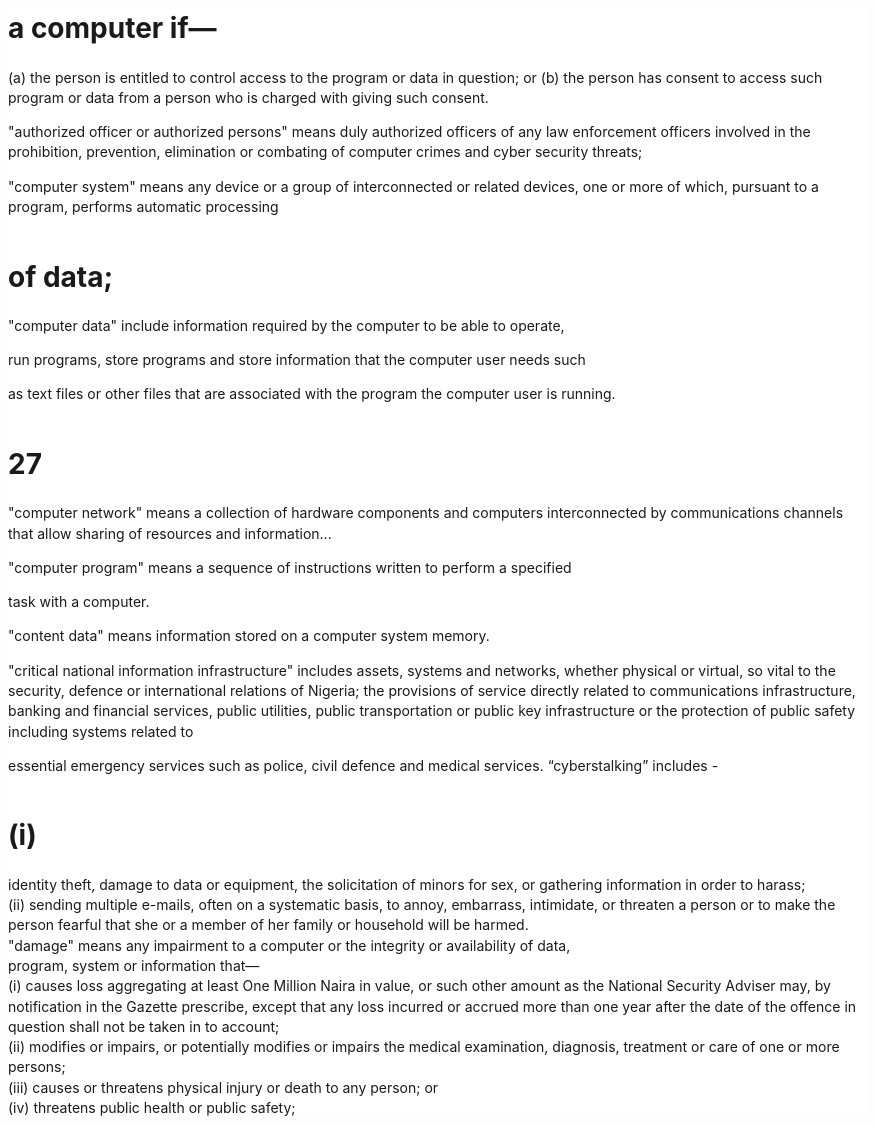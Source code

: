 # a computer if—

(a) the person is entitled to control access to the program or data in question; or (b) the person has consent to access such program or data from a person who is charged with giving such consent.

"authorized officer or authorized persons" means duly authorized officers of any law enforcement officers involved in the prohibition, prevention, elimination or combating of computer crimes and cyber security threats;

"computer system" means any device or a group of interconnected or related devices, one or more of which, pursuant to a program, performs automatic processing

# of data;

"computer data" include information required by the computer to be able to operate,

run programs, store programs and store information that the computer user needs such

as text files or other files that are associated with the program the computer user is running.

# 27

"computer network" means a collection of hardware components and computers interconnected by communications channels that allow sharing of resources and information...

"computer program" means a sequence of instructions written to perform a specified

task with a computer.

"content data" means information stored on a computer system memory.

"critical national information infrastructure" includes assets, systems and networks, whether physical or virtual, so vital to the security, defence or international relations of Nigeria; the provisions of service directly related to communications infrastructure, banking and financial services, public utilities, public transportation or public key infrastructure or the protection of public safety including systems related to

essential emergency services such as police, civil defence and medical services. “cyberstalking” includes -

# (i)

identity theft, damage to data or equipment, the solicitation of minors for sex, or gathering information in order to harass;  
(ii) sending multiple e-mails, often on a systematic basis, to annoy, embarrass, intimidate, or threaten a person or to make the person fearful that she or a member of her family or household will be harmed.  
"damage" means any impairment to a computer or the integrity or availability of data,  
program, system or information that—  
(i) causes loss aggregating at least One Million Naira in value, or such other amount as the National Security Adviser may, by notification in the Gazette prescribe, except that any loss incurred or accrued more than one year after the date of the offence in question shall not be taken in to account;  
(ii) modifies or impairs, or potentially modifies or impairs the medical examination, diagnosis, treatment or care of one or more persons;  
(iii) causes or threatens physical injury or death to any person; or  
(iv) threatens public health or public safety;

